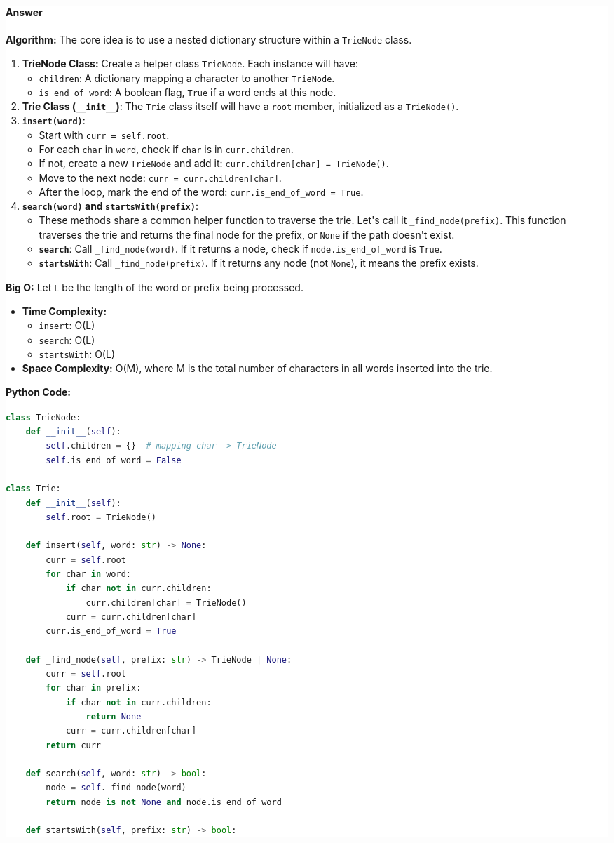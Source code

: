 #### **Answer**
**Algorithm:**
The core idea is to use a nested dictionary structure within a `TrieNode` class.
1.  **TrieNode Class:** Create a helper class `TrieNode`. Each instance will have:
    -   `children`: A dictionary mapping a character to another `TrieNode`.
    -   `is_end_of_word`: A boolean flag, `True` if a word ends at this node.
2.  **Trie Class (`__init__`)**: The `Trie` class itself will have a `root` member, initialized as a `TrieNode()`.
3.  **`insert(word)`**:
    -   Start with `curr = self.root`.
    -   For each `char` in `word`, check if `char` is in `curr.children`.
    -   If not, create a new `TrieNode` and add it: `curr.children[char] = TrieNode()`.
    -   Move to the next node: `curr = curr.children[char]`.
    -   After the loop, mark the end of the word: `curr.is_end_of_word = True`.
4.  **`search(word)` and `startsWith(prefix)`**:
    -   These methods share a common helper function to traverse the trie. Let's call it `_find_node(prefix)`. This function traverses the trie and returns the final node for the prefix, or `None` if the path doesn't exist.
    -   **`search`**: Call `_find_node(word)`. If it returns a node, check if `node.is_end_of_word` is `True`.
    -   **`startsWith`**: Call `_find_node(prefix)`. If it returns any node (not `None`), it means the prefix exists.

**Big O:**
Let `L` be the length of the word or prefix being processed.
-   **Time Complexity:**
    -   `insert`: O(L)
    -   `search`: O(L)
    -   `startsWith`: O(L)
-   **Space Complexity:** O(M), where M is the total number of characters in all words inserted into the trie.

**Python Code:**
```python
class TrieNode:
    def __init__(self):
        self.children = {}  # mapping char -> TrieNode
        self.is_end_of_word = False

class Trie:
    def __init__(self):
        self.root = TrieNode()

    def insert(self, word: str) -> None:
        curr = self.root
        for char in word:
            if char not in curr.children:
                curr.children[char] = TrieNode()
            curr = curr.children[char]
        curr.is_end_of_word = True

    def _find_node(self, prefix: str) -> TrieNode | None:
        curr = self.root
        for char in prefix:
            if char not in curr.children:
                return None
            curr = curr.children[char]
        return curr

    def search(self, word: str) -> bool:
        node = self._find_node(word)
        return node is not None and node.is_end_of_word

    def startsWith(self, prefix: str) -> bool:
```